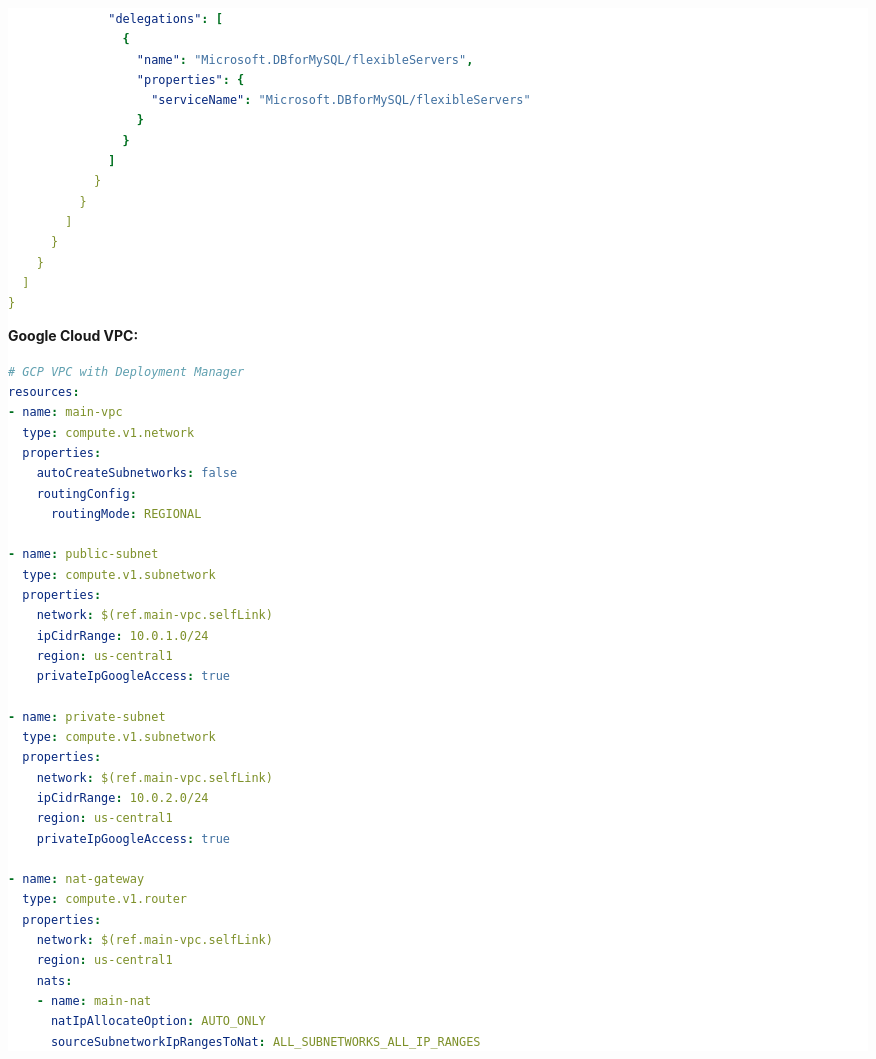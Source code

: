 ```yaml
              "delegations": [
                {
                  "name": "Microsoft.DBforMySQL/flexibleServers",
                  "properties": {
                    "serviceName": "Microsoft.DBforMySQL/flexibleServers"
                  }
                }
              ]
            }
          }
        ]
      }
    }
  ]
}
```

**Google Cloud VPC:**
```yaml
# GCP VPC with Deployment Manager
resources:
- name: main-vpc
  type: compute.v1.network
  properties:
    autoCreateSubnetworks: false
    routingConfig:
      routingMode: REGIONAL

- name: public-subnet
  type: compute.v1.subnetwork
  properties:
    network: $(ref.main-vpc.selfLink)
    ipCidrRange: 10.0.1.0/24
    region: us-central1
    privateIpGoogleAccess: true

- name: private-subnet
  type: compute.v1.subnetwork
  properties:
    network: $(ref.main-vpc.selfLink)
    ipCidrRange: 10.0.2.0/24
    region: us-central1
    privateIpGoogleAccess: true

- name: nat-gateway
  type: compute.v1.router
  properties:
    network: $(ref.main-vpc.selfLink)
    region: us-central1
    nats:
    - name: main-nat
      natIpAllocateOption: AUTO_ONLY
      sourceSubnetworkIpRangesToNat: ALL_SUBNETWORKS_ALL_IP_RANGES
```
